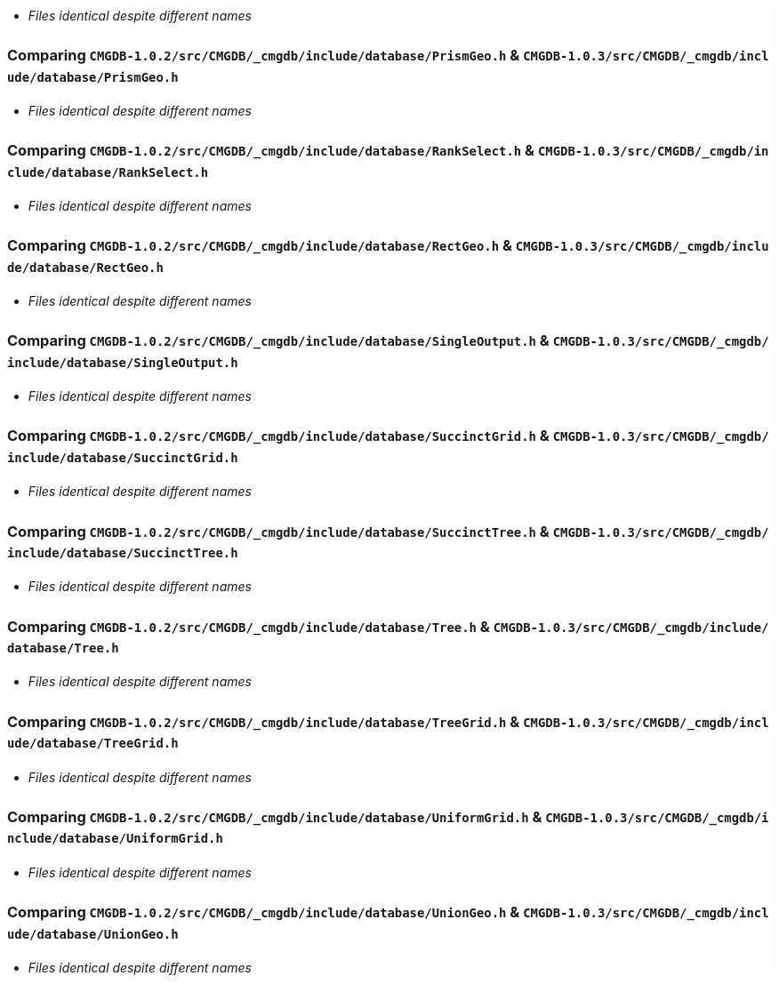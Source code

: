  * *Files identical despite different names*

### Comparing `CMGDB-1.0.2/src/CMGDB/_cmgdb/include/database/PrismGeo.h` & `CMGDB-1.0.3/src/CMGDB/_cmgdb/include/database/PrismGeo.h`

 * *Files identical despite different names*

### Comparing `CMGDB-1.0.2/src/CMGDB/_cmgdb/include/database/RankSelect.h` & `CMGDB-1.0.3/src/CMGDB/_cmgdb/include/database/RankSelect.h`

 * *Files identical despite different names*

### Comparing `CMGDB-1.0.2/src/CMGDB/_cmgdb/include/database/RectGeo.h` & `CMGDB-1.0.3/src/CMGDB/_cmgdb/include/database/RectGeo.h`

 * *Files identical despite different names*

### Comparing `CMGDB-1.0.2/src/CMGDB/_cmgdb/include/database/SingleOutput.h` & `CMGDB-1.0.3/src/CMGDB/_cmgdb/include/database/SingleOutput.h`

 * *Files identical despite different names*

### Comparing `CMGDB-1.0.2/src/CMGDB/_cmgdb/include/database/SuccinctGrid.h` & `CMGDB-1.0.3/src/CMGDB/_cmgdb/include/database/SuccinctGrid.h`

 * *Files identical despite different names*

### Comparing `CMGDB-1.0.2/src/CMGDB/_cmgdb/include/database/SuccinctTree.h` & `CMGDB-1.0.3/src/CMGDB/_cmgdb/include/database/SuccinctTree.h`

 * *Files identical despite different names*

### Comparing `CMGDB-1.0.2/src/CMGDB/_cmgdb/include/database/Tree.h` & `CMGDB-1.0.3/src/CMGDB/_cmgdb/include/database/Tree.h`

 * *Files identical despite different names*

### Comparing `CMGDB-1.0.2/src/CMGDB/_cmgdb/include/database/TreeGrid.h` & `CMGDB-1.0.3/src/CMGDB/_cmgdb/include/database/TreeGrid.h`

 * *Files identical despite different names*

### Comparing `CMGDB-1.0.2/src/CMGDB/_cmgdb/include/database/UniformGrid.h` & `CMGDB-1.0.3/src/CMGDB/_cmgdb/include/database/UniformGrid.h`

 * *Files identical despite different names*

### Comparing `CMGDB-1.0.2/src/CMGDB/_cmgdb/include/database/UnionGeo.h` & `CMGDB-1.0.3/src/CMGDB/_cmgdb/include/database/UnionGeo.h`

 * *Files identical despite different names*

